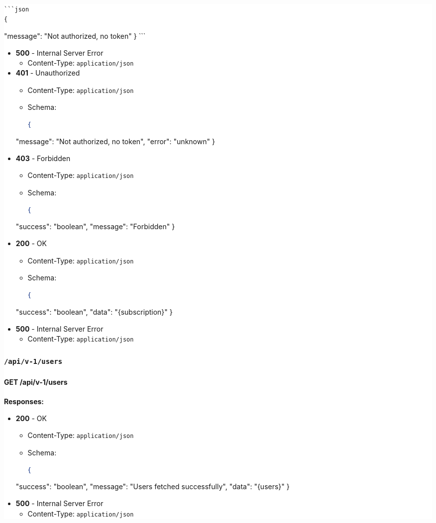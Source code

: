     ```json
    {
  "message": "Not authorized, no token"
}
    ```
- **500** - Internal Server Error
  - Content-Type: `application/json`
- **401** - Unauthorized
  - Content-Type: `application/json`
  - Schema:

    ```json
    {
  "message": "Not authorized, no token",
  "error": "unknown"
}
    ```
- **403** - Forbidden
  - Content-Type: `application/json`
  - Schema:

    ```json
    {
  "success": "boolean",
  "message": "Forbidden"
}
    ```
- **200** - OK
  - Content-Type: `application/json`
  - Schema:

    ```json
    {
  "success": "boolean",
  "data": "{subscription}"
}
    ```
- **500** - Internal Server Error
  - Content-Type: `application/json`

### `/api/v-1/users`

#### GET /api/v-1/users

**Responses:**

- **200** - OK
  - Content-Type: `application/json`
  - Schema:

    ```json
    {
  "success": "boolean",
  "message": "Users fetched successfully",
  "data": "{users}"
}
    ```
- **500** - Internal Server Error
  - Content-Type: `application/json`
